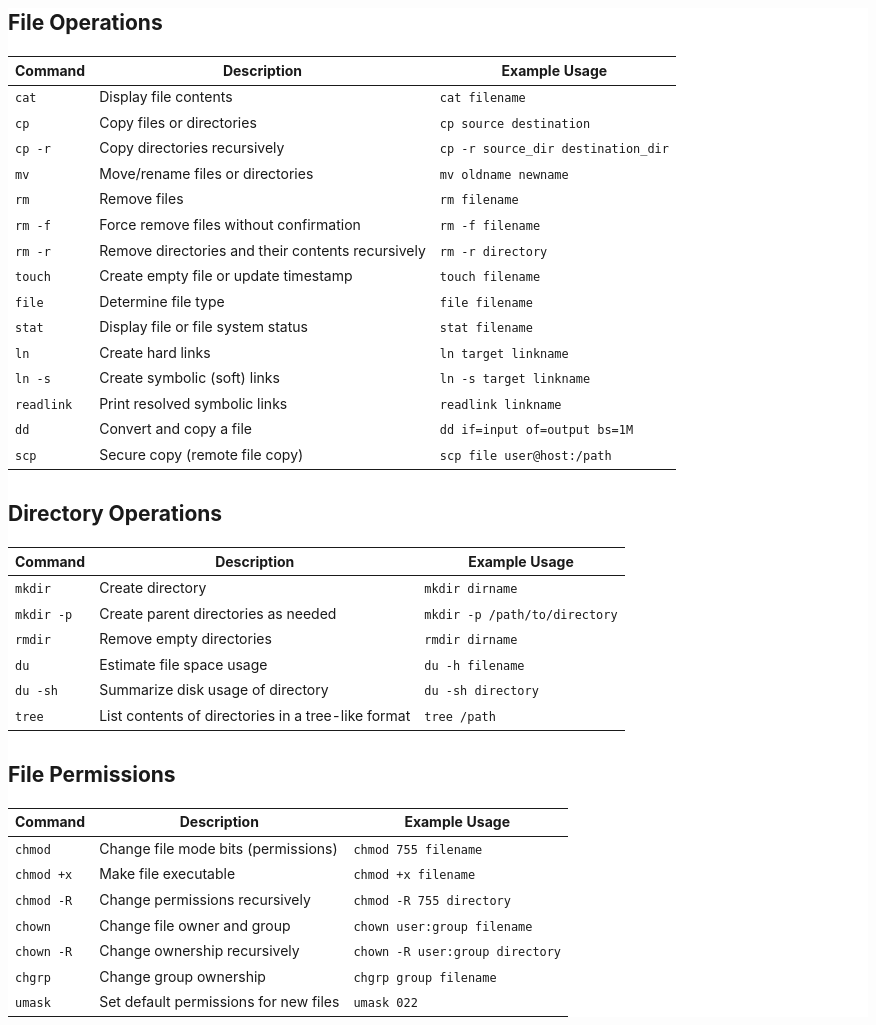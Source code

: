 ## File Operations

| Command | Description | Example Usage |
|---------|-------------|---------------|
| `cat` | Display file contents | `cat filename` |
| `cp` | Copy files or directories | `cp source destination` |
| `cp -r` | Copy directories recursively | `cp -r source_dir destination_dir` |
| `mv` | Move/rename files or directories | `mv oldname newname` |
| `rm` | Remove files | `rm filename` |
| `rm -f` | Force remove files without confirmation | `rm -f filename` |
| `rm -r` | Remove directories and their contents recursively | `rm -r directory` |
| `touch` | Create empty file or update timestamp | `touch filename` |
| `file` | Determine file type | `file filename` |
| `stat` | Display file or file system status | `stat filename` |
| `ln` | Create hard links | `ln target linkname` |
| `ln -s` | Create symbolic (soft) links | `ln -s target linkname` |
| `readlink` | Print resolved symbolic links | `readlink linkname` |
| `dd` | Convert and copy a file | `dd if=input of=output bs=1M` |
| `scp` | Secure copy (remote file copy) | `scp file user@host:/path` |

## Directory Operations

| Command | Description | Example Usage |
|---------|-------------|---------------|
| `mkdir` | Create directory | `mkdir dirname` |
| `mkdir -p` | Create parent directories as needed | `mkdir -p /path/to/directory` |
| `rmdir` | Remove empty directories | `rmdir dirname` |
| `du` | Estimate file space usage | `du -h filename` |
| `du -sh` | Summarize disk usage of directory | `du -sh directory` |
| `tree` | List contents of directories in a tree-like format | `tree /path` |

## File Permissions

| Command | Description | Example Usage |
|---------|-------------|---------------|
| `chmod` | Change file mode bits (permissions) | `chmod 755 filename` |
| `chmod +x` | Make file executable | `chmod +x filename` |
| `chmod -R` | Change permissions recursively | `chmod -R 755 directory` |
| `chown` | Change file owner and group | `chown user:group filename` |
| `chown -R` | Change ownership recursively | `chown -R user:group directory` |
| `chgrp` | Change group ownership | `chgrp group filename` |
| `umask` | Set default permissions for new files | `umask 022` |
